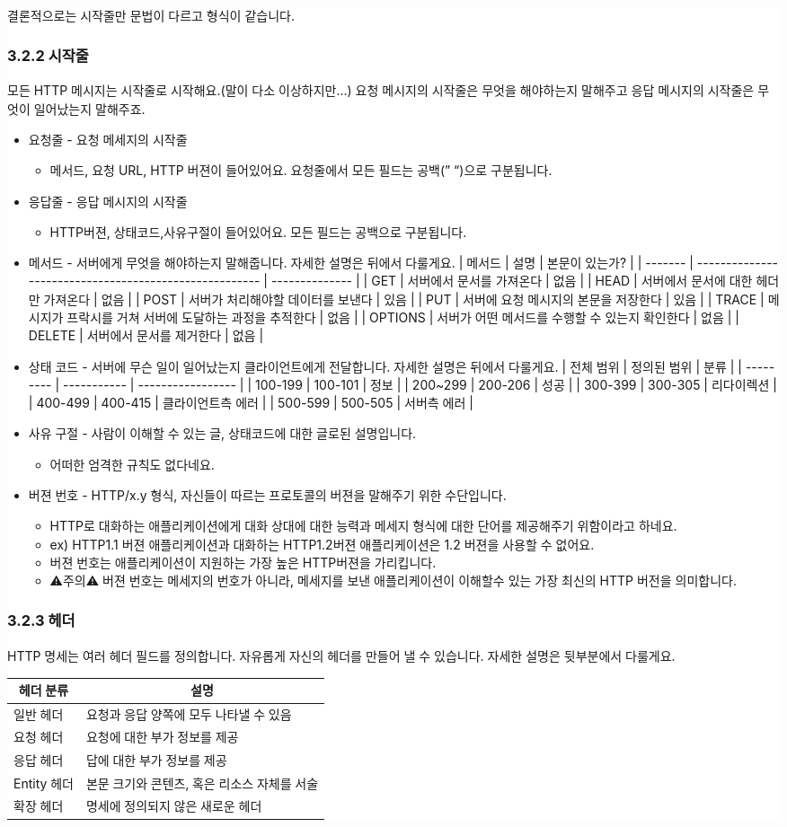 결론적으로는 시작줄만 문법이 다르고 형식이 같습니다.

### 3.2.2 시작줄

모든 HTTP 메시지는 시작줄로 시작해요.(말이 다소 이상하지만...) 요청 메시지의 시작줄은 무엇을 해야하는지 말해주고 응답 메시지의 시작줄은 무엇이 일어났는지 말해주죠.

- 요청줄 - 요청 메세지의 시작줄
  - 메서드, 요청 URL, HTTP 버젼이 들어있어요. 요청줄에서 모든 필드는 공백(” “)으로 구분됩니다.
- 응답줄 - 응답 메시지의 시작줄
  - HTTP버젼, 상태코드,사유구절이 들어있어요. 모든 필드는 공백으로 구분됩니다.

- 메서드 - 서버에게 무엇을 해야하는지 말해줍니다. 자세한 설명은 뒤에서 다룰게요.
  | 메서드 | 설명 | 본문이 있는가? |
  | ------- | ------------------------------------------------------ | -------------- |
  | GET | 서버에서 문서를 가져온다 | 없음 |
  | HEAD | 서버에서 문서에 대한 헤더만 가져온다 | 없음 |
  | POST | 서버가 처리해야할 데이터를 보낸다 | 있음 |
  | PUT | 서버에 요청 메시지의 본문을 저장한다 | 있음 |
  | TRACE | 메시지가 프락시를 거쳐 서버에 도달하는 과정을 추적한다 | 없음 |
  | OPTIONS | 서버가 어떤 메서드를 수행할 수 있는지 확인한다 | 없음 |
  | DELETE | 서버에서 문서를 제거한다 | 없음 |

- 상태 코드 - 서버에 무슨 일이 일어났는지 클라이언트에게 전달합니다. 자세한 설명은 뒤에서 다룰게요.
  | 전체 범위 | 정의된 범위 | 분류 |
  | --------- | ----------- | ----------------- |
  | 100-199 | 100-101 | 정보 |
  | 200~299 | 200-206 | 성공 |
  | 300-399 | 300-305 | 리다이렉션 |
  | 400-499 | 400-415 | 클라이언트측 에러 |
  | 500-599 | 500-505 | 서버측 에러 |

- 사유 구절 - 사람이 이해할 수 있는 글, 상태코드에 대한 글로된 설명입니다.

  - 어떠한 엄격한 규칙도 없다네요.

- 버젼 번호 - HTTP/x.y 형식, 자신들이 따르는 프로토콜의 버젼을 말해주기 위한 수단입니다.
  - HTTP로 대화하는 애플리케이션에게 대화 상대에 대한 능력과 메세지 형식에 대한 단어를 제공해주기 위함이라고 하네요.
  - ex) HTTP1.1 버젼 애플리케이션과 대화하는 HTTP1.2버젼 애플리케이션은 1.2 버젼을 사용할 수 없어요.
  - 버젼 번호는 애플리케이션이 지원하는 가장 높은 HTTP버젼을 가리킵니다.
  - ⚠️주의⚠️ 버젼 번호는 메세지의 번호가 아니라, 메세지를 보낸 애플리케이션이 이해할수 있는 가장 최신의 HTTP 버전을 의미합니다.

### 3.2.3 헤더

HTTP 명세는 여러 헤더 필드를 정의합니다. 자유롭게 자신의 헤더를 만들어 낼 수 있습니다. 자세한 설명은 뒷부분에서 다룰게요.

| 헤더 분류   | 설명                                        |
| ----------- | ------------------------------------------- |
| 일반 헤더   | 요청과 응답 양쪽에 모두 나타낼 수 있음      |
| 요청 헤더   | 요청에 대한 부가 정보를 제공                |
| 응답 헤더   | 답에 대한 부가 정보를 제공                  |
| Entity 헤더 | 본문 크기와 콘텐츠, 혹은 리소스 자체를 서술 |
| 확장 헤더   | 명세에 정의되지 않은 새로운 헤더            |
